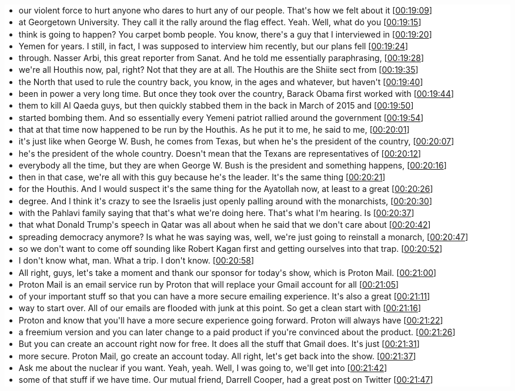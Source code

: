 *  our violent force to hurt anyone who dares to hurt any of our people. That's how we felt about it [[00:19:09](https://www.youtube.com/watch?v=KBweCEFejLs&t=1149.62s)]
*  at Georgetown University. They call it the rally around the flag effect. Yeah. Well, what do you [[00:19:15](https://www.youtube.com/watch?v=KBweCEFejLs&t=1155.14s)]
*  think is going to happen? You carpet bomb people. You know, there's a guy that I interviewed in [[00:19:20](https://www.youtube.com/watch?v=KBweCEFejLs&t=1160.66s)]
*  Yemen for years. I still, in fact, I was supposed to interview him recently, but our plans fell [[00:19:24](https://www.youtube.com/watch?v=KBweCEFejLs&t=1164.26s)]
*  through. Nasser Arbi, this great reporter from Sanat. And he told me essentially paraphrasing, [[00:19:28](https://www.youtube.com/watch?v=KBweCEFejLs&t=1168.98s)]
*  we're all Houthis now, pal, right? Not that they are at all. The Houthis are the Shiite sect from [[00:19:35](https://www.youtube.com/watch?v=KBweCEFejLs&t=1175.22s)]
*  the North that used to rule the country back, you know, in the ages and whatever, but haven't [[00:19:40](https://www.youtube.com/watch?v=KBweCEFejLs&t=1180.58s)]
*  been in power a very long time. But once they took over the country, Barack Obama first worked with [[00:19:44](https://www.youtube.com/watch?v=KBweCEFejLs&t=1184.9s)]
*  them to kill Al Qaeda guys, but then quickly stabbed them in the back in March of 2015 and [[00:19:50](https://www.youtube.com/watch?v=KBweCEFejLs&t=1190.42s)]
*  started bombing them. And so essentially every Yemeni patriot rallied around the government [[00:19:54](https://www.youtube.com/watch?v=KBweCEFejLs&t=1194.8200000000002s)]
*  that at that time now happened to be run by the Houthis. As he put it to me, he said to me, [[00:20:01](https://www.youtube.com/watch?v=KBweCEFejLs&t=1201.78s)]
*  it's just like when George W. Bush, he comes from Texas, but when he's the president of the country, [[00:20:07](https://www.youtube.com/watch?v=KBweCEFejLs&t=1207.22s)]
*  he's the president of the whole country. Doesn't mean that the Texans are representatives of [[00:20:12](https://www.youtube.com/watch?v=KBweCEFejLs&t=1212.5s)]
*  everybody all the time, but they are when George W. Bush is the president and something happens, [[00:20:16](https://www.youtube.com/watch?v=KBweCEFejLs&t=1216.66s)]
*  then in that case, we're all with this guy because he's the leader. It's the same thing [[00:20:21](https://www.youtube.com/watch?v=KBweCEFejLs&t=1221.38s)]
*  for the Houthis. And I would suspect it's the same thing for the Ayatollah now, at least to a great [[00:20:26](https://www.youtube.com/watch?v=KBweCEFejLs&t=1226.5s)]
*  degree. And I think it's crazy to see the Israelis just openly palling around with the monarchists, [[00:20:30](https://www.youtube.com/watch?v=KBweCEFejLs&t=1230.74s)]
*  with the Pahlavi family saying that that's what we're doing here. That's what I'm hearing. Is [[00:20:37](https://www.youtube.com/watch?v=KBweCEFejLs&t=1237.78s)]
*  that what Donald Trump's speech in Qatar was all about when he said that we don't care about [[00:20:42](https://www.youtube.com/watch?v=KBweCEFejLs&t=1242.82s)]
*  spreading democracy anymore? Is what he was saying was, well, we're just going to reinstall a monarch, [[00:20:47](https://www.youtube.com/watch?v=KBweCEFejLs&t=1247.78s)]
*  so we don't want to come off sounding like Robert Kagan first and getting ourselves into that trap. [[00:20:52](https://www.youtube.com/watch?v=KBweCEFejLs&t=1252.58s)]
*  I don't know what, man. What a trip. I don't know. [[00:20:58](https://www.youtube.com/watch?v=KBweCEFejLs&t=1258.4199999999998s)]
*  All right, guys, let's take a moment and thank our sponsor for today's show, which is Proton Mail. [[00:21:00](https://www.youtube.com/watch?v=KBweCEFejLs&t=1260.98s)]
*  Proton Mail is an email service run by Proton that will replace your Gmail account for all [[00:21:05](https://www.youtube.com/watch?v=KBweCEFejLs&t=1265.62s)]
*  of your important stuff so that you can have a more secure emailing experience. It's also a great [[00:21:11](https://www.youtube.com/watch?v=KBweCEFejLs&t=1271.7s)]
*  way to start over. All of our emails are flooded with junk at this point. So get a clean start with [[00:21:16](https://www.youtube.com/watch?v=KBweCEFejLs&t=1276.82s)]
*  Proton and know that you'll have a more secure experience going forward. Proton will always have [[00:21:22](https://www.youtube.com/watch?v=KBweCEFejLs&t=1282.26s)]
*  a freemium version and you can later change to a paid product if you're convinced about the product. [[00:21:26](https://www.youtube.com/watch?v=KBweCEFejLs&t=1286.74s)]
*  But you can create an account right now for free. It does all the stuff that Gmail does. It's just [[00:21:31](https://www.youtube.com/watch?v=KBweCEFejLs&t=1291.78s)]
*  more secure. Proton Mail, go create an account today. All right, let's get back into the show. [[00:21:37](https://www.youtube.com/watch?v=KBweCEFejLs&t=1297.54s)]
*  Ask me about the nuclear if you want. Yeah, yeah. Well, I was going to, we'll get into [[00:21:42](https://www.youtube.com/watch?v=KBweCEFejLs&t=1302.34s)]
*  some of that stuff if we have time. Our mutual friend, Darrell Cooper, had a great post on Twitter [[00:21:47](https://www.youtube.com/watch?v=KBweCEFejLs&t=1307.22s)]